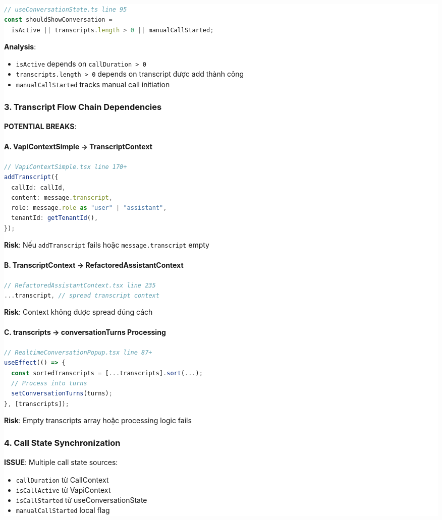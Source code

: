 ```typescript
// useConversationState.ts line 95
const shouldShowConversation =
  isActive || transcripts.length > 0 || manualCallStarted;
```

**Analysis**:

- `isActive` depends on `callDuration > 0`
- `transcripts.length > 0` depends on transcript được add thành công
- `manualCallStarted` tracks manual call initiation

### **3. Transcript Flow Chain Dependencies**

**POTENTIAL BREAKS**:

#### **A. VapiContextSimple → TranscriptContext**

```typescript
// VapiContextSimple.tsx line 170+
addTranscript({
  callId: callId,
  content: message.transcript,
  role: message.role as "user" | "assistant",
  tenantId: getTenantId(),
});
```

**Risk**: Nếu `addTranscript` fails hoặc `message.transcript` empty

#### **B. TranscriptContext → RefactoredAssistantContext**

```typescript
// RefactoredAssistantContext.tsx line 235
...transcript, // spread transcript context
```

**Risk**: Context không được spread đúng cách

#### **C. transcripts → conversationTurns Processing**

```typescript
// RealtimeConversationPopup.tsx line 87+
useEffect(() => {
  const sortedTranscripts = [...transcripts].sort(...);
  // Process into turns
  setConversationTurns(turns);
}, [transcripts]);
```

**Risk**: Empty transcripts array hoặc processing logic fails

### **4. Call State Synchronization**

**ISSUE**: Multiple call state sources:

- `callDuration` từ CallContext
- `isCallActive` từ VapiContext
- `isCallStarted` từ useConversationState
- `manualCallStarted` local flag
